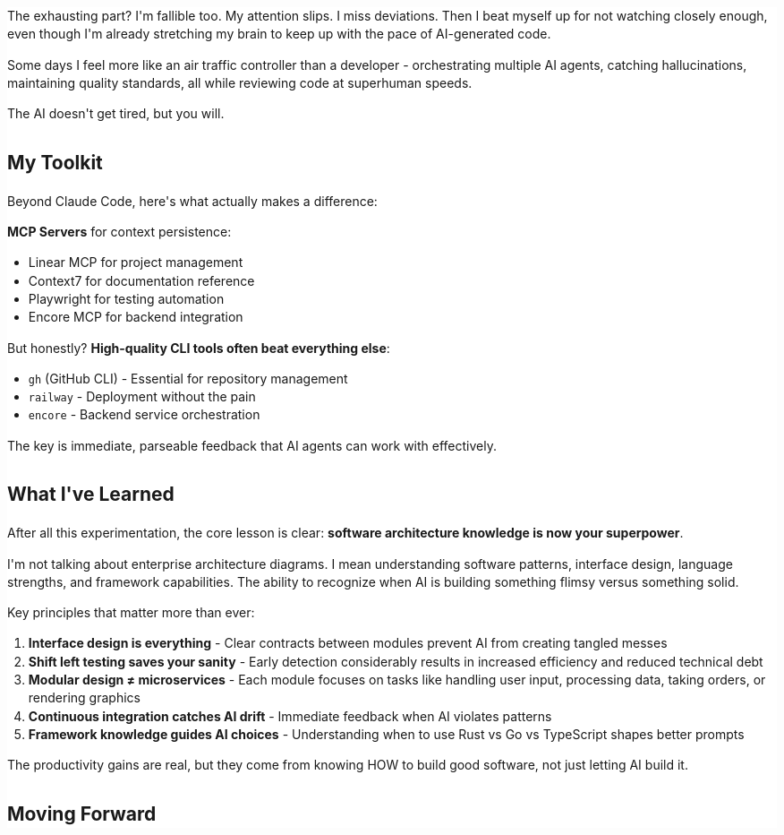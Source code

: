 The exhausting part? I'm fallible too. My attention slips. I miss deviations. Then I beat myself up for not watching closely enough, even though I'm already stretching my brain to keep up with the pace of AI-generated code.

Some days I feel more like an air traffic controller than a developer - orchestrating multiple AI agents, catching hallucinations, maintaining quality standards, all while reviewing code at superhuman speeds.

The AI doesn't get tired, but you will.

## My Toolkit

Beyond Claude Code, here's what actually makes a difference:

**MCP Servers** for context persistence:

- Linear MCP for project management
- Context7 for documentation reference
- Playwright for testing automation
- Encore MCP for backend integration

But honestly? **High-quality CLI tools often beat everything else**:

- `gh` (GitHub CLI) - Essential for repository management
- `railway` - Deployment without the pain
- `encore` - Backend service orchestration

The key is immediate, parseable feedback that AI agents can work with effectively.

## What I've Learned

After all this experimentation, the core lesson is clear: **software architecture knowledge is now your superpower**.

I'm not talking about enterprise architecture diagrams. I mean understanding software patterns, interface design, language strengths, and framework capabilities. The ability to recognize when AI is building something flimsy versus something solid.

Key principles that matter more than ever:

1. **Interface design is everything** - Clear contracts between modules prevent AI from creating tangled messes
2. **Shift left testing saves your sanity** - Early detection considerably results in increased efficiency and reduced technical debt
3. **Modular design ≠ microservices** - Each module focuses on tasks like handling user input, processing data, taking orders, or rendering graphics
4. **Continuous integration catches AI drift** - Immediate feedback when AI violates patterns
5. **Framework knowledge guides AI choices** - Understanding when to use Rust vs Go vs TypeScript shapes better prompts

The productivity gains are real, but they come from knowing HOW to build good software, not just letting AI build it.

## Moving Forward
